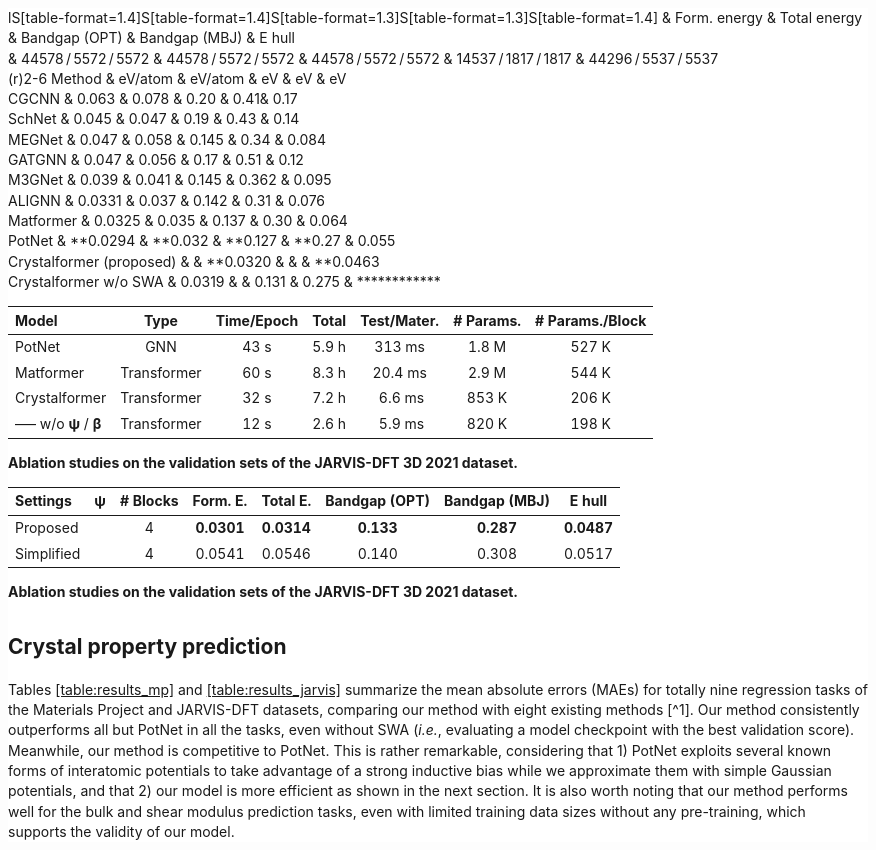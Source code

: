 </div>

  

<span id="table:results_jarvis" label="table:results_jarvis"></span>

<div class="tabular">

lS\[table-format=1.4\]S\[table-format=1.4\]S\[table-format=1.3\]S\[table-format=1.3\]S\[table-format=1.4\] & Form. energy & Total energy & Bandgap (OPT) & Bandgap (MBJ) & E hull  
& 44578 / 5572 / 5572 & 44578 / 5572 / 5572 & 44578 / 5572 / 5572 & 14537 / 1817 / 1817 & 44296 / 5537 / 5537  
(r)2-6 Method & eV/atom & eV/atom & eV & eV & eV  
CGCNN & 0.063 & 0.078 & 0.20 & 0.41& 0.17  
SchNet & 0.045 & 0.047 & 0.19 & 0.43 & 0.14  
MEGNet & 0.047 & 0.058 & 0.145 & 0.34 & 0.084  
GATGNN & 0.047 & 0.056 & 0.17 & 0.51 & 0.12  
M3GNet & 0.039 & 0.041 & 0.145 & 0.362 & 0.095  
ALIGNN & 0.0331 & 0.037 & 0.142 & 0.31 & 0.076  
Matformer & 0.0325 & 0.035 & 0.137 & 0.30 & 0.064  
PotNet & **0.0294 & **0.032 & **0.127 & **0.27 & 0.055  
Crystalformer (proposed) & & **0.0320 & & & **0.0463  
Crystalformer w/o SWA & 0.0319 & & 0.131 & 0.275 &   ************

</div>

<div id="table:ablation">

| Model | Type | Time/Epoch | Total | Test/Mater. | \# Params. | \# Params./Block |
|:---|:--:|:--:|:--:|:--:|:--:|:--:|
| PotNet | GNN | 43 s | 5.9 h | 313 ms | 1.8 M | 527 K |
| Matformer | Transformer | 60 s | 8.3 h | 20.4 ms | 2.9 M | 544 K |
| Crystalformer | Transformer | 32 s | 7.2 h |  6.6 ms | 853 K | 206 K |
| —– w/o $`\bm{\psi}`$ / $`\bm{\beta}`$ | Transformer | 12 s | 2.6 h |  5.9 ms | 820 K | 198 K |

**Ablation studies on the validation sets of the JARVIS-DFT 3D 2021 dataset.**

</div>

<div id="table:ablation">

| Settings | $`\bm{\psi}`$ | \# Blocks | Form. E. | Total E. | Bandgap (OPT) | Bandgap (MBJ) | E hull |
|:---|:--:|:--:|:--:|:--:|:--:|:--:|:--:|
| Proposed |  | 4 | **0.0301** | **0.0314** | **0.133** | **0.287** | **0.0487** |
| Simplified |  | 4 | 0.0541 | 0.0546 | 0.140 | 0.308 | 0.0517 |

**Ablation studies on the validation sets of the JARVIS-DFT 3D 2021 dataset.**

</div>

## Crystal property prediction

Tables <a href="#table:results_mp" data-reference-type="ref" data-reference="table:results_mp">[table:results_mp]</a> and <a href="#table:results_jarvis" data-reference-type="ref" data-reference="table:results_jarvis">[table:results_jarvis]</a> summarize the mean absolute errors (MAEs) for totally nine regression tasks of the Materials Project and JARVIS-DFT datasets, comparing our method with eight existing methods [^1]. Our method consistently outperforms all but PotNet in all the tasks, even without SWA (*i.e.*, evaluating a model checkpoint with the best validation score). Meanwhile, our method is competitive to PotNet. This is rather remarkable, considering that 1) PotNet exploits several known forms of interatomic potentials to take advantage of a strong inductive bias while we approximate them with simple Gaussian potentials, and that 2) our model is more efficient as shown in the next section. It is also worth noting that our method performs well for the bulk and shear modulus prediction tasks, even with limited training data sizes without any pre-training, which supports the validity of our model.
